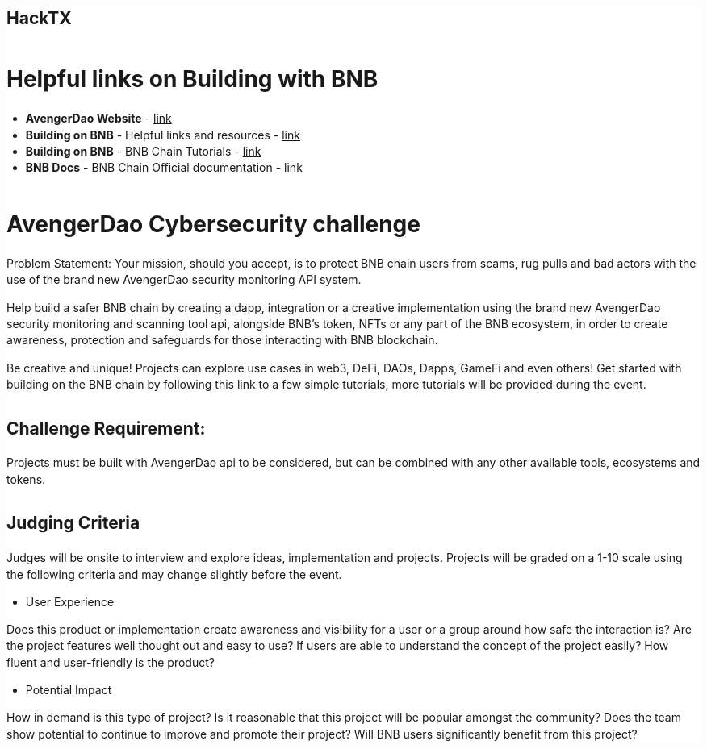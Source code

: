 
## HackTX

# Helpful links on Building with BNB


* **AvengerDao Website** - [link](https://www.pipsr.cloud/) 
* **Building on BNB** - Helpful links and resources - [link](https://github.com/ilya0/BNB_HackBoston_Workshop/blob/main/Helpful%20links%20and%20Resources%20-%20Easy%20A%20_%20Boston%20Hacks%20-%20Hacker%20Resource.pdf) 
* **Building on BNB** - BNB Chain Tutorials - [link](https://github.com/bnb-chain/bnb-chain-tutorial) 
* **BNB Docs** - BNB Chain Official documentation - [link](https://docs.bnbchain.org/docs/bnbIntro)

# AvengerDao Cybersecurity challenge

Problem Statement:
Your mission, should you accept, is to protect BNB chain users from scams, rug pulls and bad actors with the use of the brand new AvengerDao security monitoring API system. 

Help build a safer BNB chain by creating a dapp, integration or a creative implementation using the brand new AvengerDao security monitoring and scanning tool api, alongside BNB’s token, NFTs or any part of the BNB ecosystem, in order to create awareness, protection and safeguards for those interacting with BNB blockchain.

Be creative and unique! Projects can explore use cases in web3, DeFi, DAOs, Dapps, GameFi and even others! Get started with building on the BNB chain by following this link to a few simple tutorials, more tutorials will be provided during the event. 




## Challenge Requirement:
Projects must be built with AvengerDao api to be considered, but can be combined with any other available tools, ecosystems and tokens.


## Judging Criteria
Judges will be onsite to interview and explore ideas, implementation and projects. Projects will be graded on a 1-10 scale using the following criteria and may change slightly before the event.

* User Experience

Does this product or implementation create awareness and visibility for a user or a group around how safe the interaction is? Are the project features well thought out and easy to use? If users are able to understand the concept of the project easily? How fluent and user-friendly is the product? 

* Potential Impact

How in demand is this type of project? Is it reasonable that this project will be popular amongst the community? Does the team show potential to continue to improve and promote their project? Will BNB users significantly benefit from this project?
